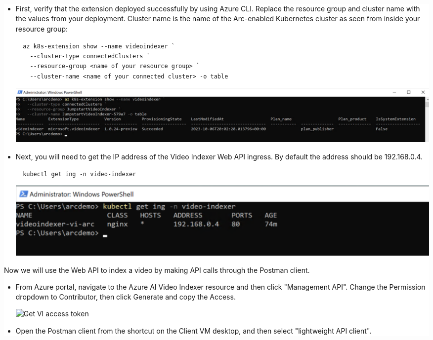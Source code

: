 - First, verify that the extension deployed successfully by using Azure CLI. Replace the resource group and cluster name with the values from your deployment. Cluster name is the name of the Arc-enabled Kubernetes cluster as seen from inside your resource group:

  ```shell
    az k8s-extension show --name videoindexer `
      --cluster-type connectedClusters `
      --resource-group <name of your resource group> `
      --cluster-name <name of your connected cluster> -o table
  ```

  ![Showing video indexer extension](./show_extension.png)

- Next, you will need to get the IP address of the Video Indexer Web API ingress. By default the address should be 192.168.0.4.

  ```shell
    kubectl get ing -n video-indexer
  ```

  ![Web API port](./kubectl_get_ing.png)

Now we will use the Web API to index a video by making API calls through the Postman client.

- From Azure portal, navigate to the Azure AI Video Indexer resource and then click "Management API". Change the Permission dropdown to Contributor, then click Generate and copy the Access.

  ![Get VI access token]()

- Open the Postman client from the shortcut on the Client VM desktop, and then select "lightweight API client".
